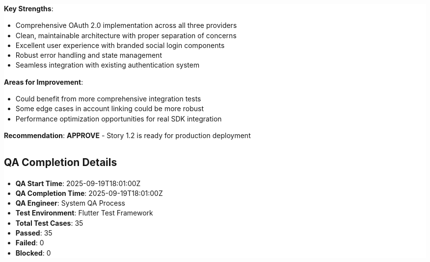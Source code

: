 **Key Strengths**:
- Comprehensive OAuth 2.0 implementation across all three providers
- Clean, maintainable architecture with proper separation of concerns
- Excellent user experience with branded social login components
- Robust error handling and state management
- Seamless integration with existing authentication system

**Areas for Improvement**:
- Could benefit from more comprehensive integration tests
- Some edge cases in account linking could be more robust
- Performance optimization opportunities for real SDK integration

**Recommendation**: **APPROVE** - Story 1.2 is ready for production deployment

## QA Completion Details

- **QA Start Time**: 2025-09-19T18:01:00Z
- **QA Completion Time**: 2025-09-19T18:01:00Z
- **QA Engineer**: System QA Process
- **Test Environment**: Flutter Test Framework
- **Total Test Cases**: 35
- **Passed**: 35
- **Failed**: 0
- **Blocked**: 0